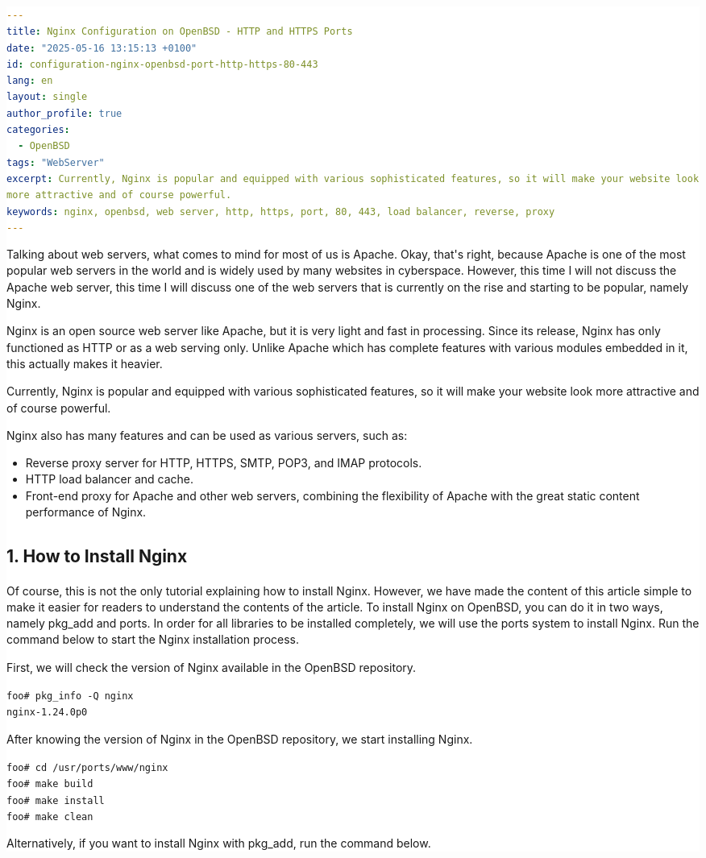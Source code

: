 ```yaml
---
title: Nginx Configuration on OpenBSD - HTTP and HTTPS Ports
date: "2025-05-16 13:15:13 +0100"
id: configuration-nginx-openbsd-port-http-https-80-443
lang: en
layout: single
author_profile: true
categories:
  - OpenBSD
tags: "WebServer"
excerpt: Currently, Nginx is popular and equipped with various sophisticated features, so it will make your website look more attractive and of course powerful.
keywords: nginx, openbsd, web server, http, https, port, 80, 443, load balancer, reverse, proxy
---
```


Talking about web servers, what comes to mind for most of us is Apache. Okay, that's right, because Apache is one of the most popular web servers in the world and is widely used by many websites in cyberspace. However, this time I will not discuss the Apache web server, this time I will discuss one of the web servers that is currently on the rise and starting to be popular, namely Nginx.

Nginx is an open source web server like Apache, but it is very light and fast in processing. Since its release, Nginx has only functioned as HTTP or as a web serving only. Unlike Apache which has complete features with various modules embedded in it, this actually makes it heavier.

Currently, Nginx is popular and equipped with various sophisticated features, so it will make your website look more attractive and of course powerful.

Nginx also has many features and can be used as various servers, such as:
- Reverse proxy server for HTTP, HTTPS, SMTP, POP3, and IMAP protocols.
- HTTP load balancer and cache.
- Front-end proxy for Apache and other web servers, combining the flexibility of Apache with the great static content performance of Nginx.

## 1. How to Install Nginx
Of course, this is not the only tutorial explaining how to install Nginx. However, we have made the content of this article simple to make it easier for readers to understand the contents of the article. To install Nginx on OpenBSD, you can do it in two ways, namely pkg_add and ports. In order for all libraries to be installed completely, we will use the ports system to install Nginx. Run the command below to start the Nginx installation process.

First, we will check the version of Nginx available in the OpenBSD repository.

```
foo# pkg_info -Q nginx
nginx-1.24.0p0
```
After knowing the version of Nginx in the OpenBSD repository, we start installing Nginx.

```
foo# cd /usr/ports/www/nginx
foo# make build
foo# make install
foo# make clean
```
Alternatively, if you want to install Nginx with pkg_add, run the command below.
